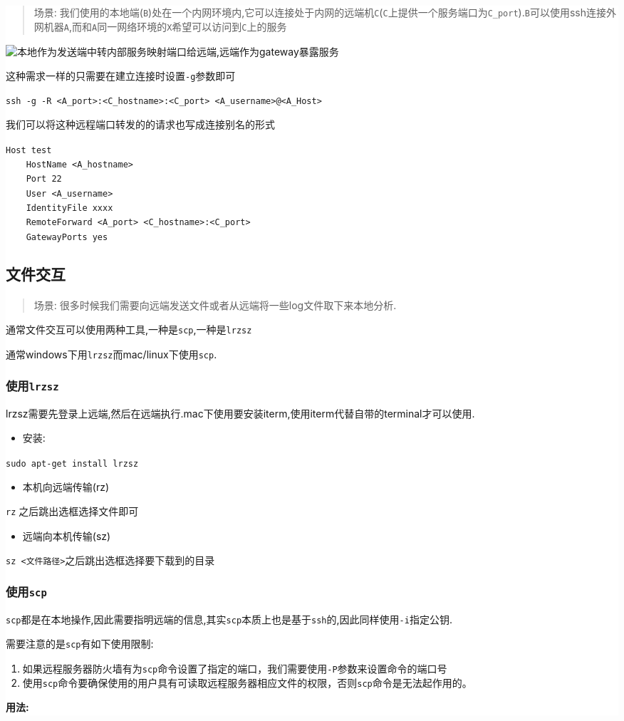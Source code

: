 > 场景:
> 我们使用的本地端(`B`)处在一个内网环境内,它可以连接处于内网的远端机`C`(`C`上提供一个服务端口为`C_port`).`B`可以使用ssh连接外网机器`A`,而和`A`同一网络环境的`X`希望可以访问到`C`上的服务

![本地作为发送端中转内部服务映射端口给远端,远端作为gateway暴露服务][6]

这种需求一样的只需要在建立连接时设置`-g`参数即可

```shell
ssh -g -R <A_port>:<C_hostname>:<C_port> <A_username>@<A_Host>
```

我们可以将这种远程端口转发的的请求也写成连接别名的形式

```ssh
Host test
    HostName <A_hostname>
    Port 22
    User <A_username>
    IdentityFile xxxx
    RemoteForward <A_port> <C_hostname>:<C_port>
    GatewayPorts yes
```

## 文件交互

> 场景:
> 很多时候我们需要向远端发送文件或者从远端将一些log文件取下来本地分析.

通常文件交互可以使用两种工具,一种是`scp`,一种是`lrzsz`

通常windows下用`lrzsz`而mac/linux下使用`scp`.

### 使用`lrzsz`

lrzsz需要先登录上远端,然后在远端执行.mac下使用要安装iterm,使用iterm代替自带的terminal才可以使用.

+ 安装:

`sudo apt-get install lrzsz`

+ 本机向远端传输(rz)

`rz` 之后跳出选框选择文件即可

+ 远端向本机传输(sz)

`sz <文件路径>`之后跳出选框选择要下载到的目录

### 使用`scp`

`scp`都是在本地操作,因此需要指明远端的信息,其实`scp`本质上也是基于`ssh`的,因此同样使用`-i`指定公钥.

需要注意的是`scp`有如下使用限制:

1. 如果远程服务器防火墙有为`scp`命令设置了指定的端口，我们需要使用`-P`参数来设置命令的端口号
2. 使用`scp`命令要确保使用的用户具有可读取远程服务器相应文件的权限，否则`scp`命令是无法起作用的。

**用法:**


[1]: {{site.url}}/img/in-post/ssh/local_port_forwarding.jpg
[2]: {{site.url}}/img/in-post/ssh/local_forwarding_inner.jpg
[3]: {{site.url}}/img/in-post/ssh/local_port_forwarding_gateway.jpg
[4]: {{site.url}}/img/in-post/ssh/ssh_remote_port_forwarding.jpg
[5]: {{site.url}}/img/in-post/ssh/ssh_remote_forwarding_inner.jpg
[6]: {{site.url}}/img/in-post/ssh/ssh_remote_forwarding_gateway.jpg